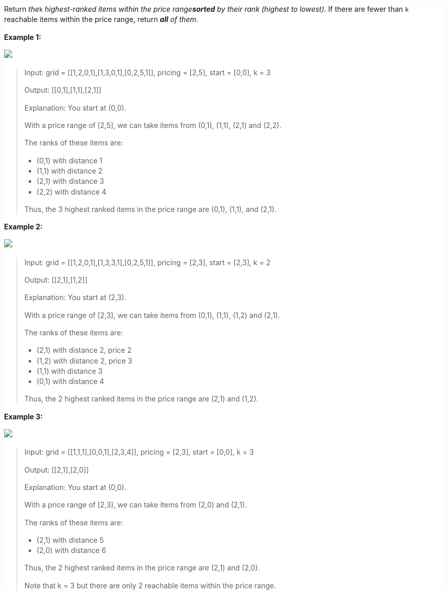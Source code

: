 Return _the_`k` _highest-ranked items within the price range**sorted** by
their rank (highest to lowest)_. If there are fewer than `k` reachable items
within the price range, return _**all** of them_.



**Example 1:**

![](https://assets.leetcode.com/uploads/2021/12/16/example1drawio.png)

> Input: grid = [[1,2,0,1],[1,3,0,1],[0,2,5,1]], pricing = [2,5], start = [0,0], k = 3
> 
> Output: [[0,1],[1,1],[2,1]]
> 
> Explanation: You start at (0,0).
> 
> With a price range of [2,5], we can take items from (0,1), (1,1), (2,1) and (2,2).
> 
> The ranks of these items are:
> - (0,1) with distance 1
> - (1,1) with distance 2
> - (2,1) with distance 3
> - (2,2) with distance 4
> 
> Thus, the 3 highest ranked items in the price range are (0,1), (1,1), and (2,1).

**Example 2:**

![](https://assets.leetcode.com/uploads/2021/12/16/example2drawio1.png)

> Input: grid = [[1,2,0,1],[1,3,3,1],[0,2,5,1]], pricing = [2,3], start = [2,3], k = 2
> 
> Output: [[2,1],[1,2]]
> 
> Explanation: You start at (2,3).
> 
> With a price range of [2,3], we can take items from (0,1), (1,1), (1,2) and (2,1).
> 
> The ranks of these items are:
> - (2,1) with distance 2, price 2
> - (1,2) with distance 2, price 3
> - (1,1) with distance 3
> - (0,1) with distance 4
> 
> Thus, the 2 highest ranked items in the price range are (2,1) and (1,2).

**Example 3:**

![](https://assets.leetcode.com/uploads/2021/12/30/example3.png)

> Input: grid = [[1,1,1],[0,0,1],[2,3,4]], pricing = [2,3], start = [0,0], k = 3
> 
> Output: [[2,1],[2,0]]
> 
> Explanation: You start at (0,0).
> 
> With a price range of [2,3], we can take items from (2,0) and (2,1). 
> 
> The ranks of these items are: 
> - (2,1) with distance 5
> - (2,0) with distance 6
> 
> Thus, the 2 highest ranked items in the price range are (2,1) and (2,0). 
> 
> Note that k = 3 but there are only 2 reachable items within the price range.
